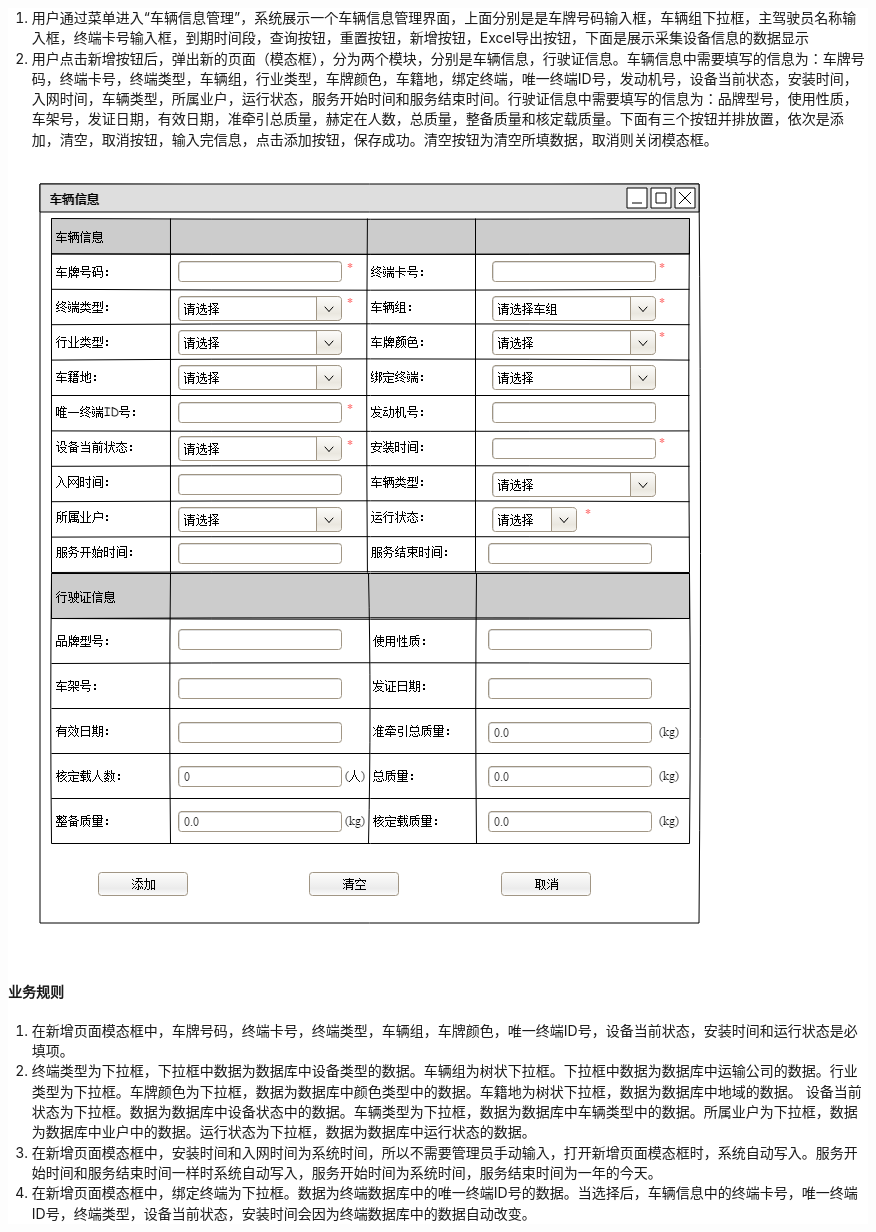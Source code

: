 1. 用户通过菜单进入“车辆信息管理”，系统展示一个车辆信息管理界面，上面分别是是车牌号码输入框，车辆组下拉框，主驾驶员名称输入框，终端卡号输入框，到期时间段，查询按钮，重置按钮，新增按钮，Excel导出按钮，下面是展示采集设备信息的数据显示
2. 用户点击新增按钮后，弹出新的页面（模态框），分为两个模块，分别是车辆信息，行驶证信息。车辆信息中需要填写的信息为：车牌号码，终端卡号，终端类型，车辆组，行业类型，车牌颜色，车籍地，绑定终端，唯一终端ID号，发动机号，设备当前状态，安装时间，入网时间，车辆类型，所属业户，运行状态，服务开始时间和服务结束时间。行驶证信息中需要填写的信息为：品牌型号，使用性质，车架号，发证日期，有效日期，准牵引总质量，赫定在人数，总质量，整备质量和核定载质量。下面有三个按钮并排放置，依次是添加，清空，取消按钮，输入完信息，点击添加按钮，保存成功。清空按钮为清空所填数据，取消则关闭模态框。

![](images/vehicle-add.png)

#### 业务规则
1. 在新增页面模态框中，车牌号码，终端卡号，终端类型，车辆组，车牌颜色，唯一终端ID号，设备当前状态，安装时间和运行状态是必填项。
2. 终端类型为下拉框，下拉框中数据为数据库中设备类型的数据。车辆组为树状下拉框。下拉框中数据为数据库中运输公司的数据。行业类型为下拉框。车牌颜色为下拉框，数据为数据库中颜色类型中的数据。车籍地为树状下拉框，数据为数据库中地域的数据。 设备当前状态为下拉框。数据为数据库中设备状态中的数据。车辆类型为下拉框，数据为数据库中车辆类型中的数据。所属业户为下拉框，数据为数据库中业户中的数据。运行状态为下拉框，数据为数据库中运行状态的数据。
3. 在新增页面模态框中，安装时间和入网时间为系统时间，所以不需要管理员手动输入，打开新增页面模态框时，系统自动写入。服务开始时间和服务结束时间一样时系统自动写入，服务开始时间为系统时间，服务结束时间为一年的今天。
4. 在新增页面模态框中，绑定终端为下拉框。数据为终端数据库中的唯一终端ID号的数据。当选择后，车辆信息中的终端卡号，唯一终端ID号，终端类型，设备当前状态，安装时间会因为终端数据库中的数据自动改变。
